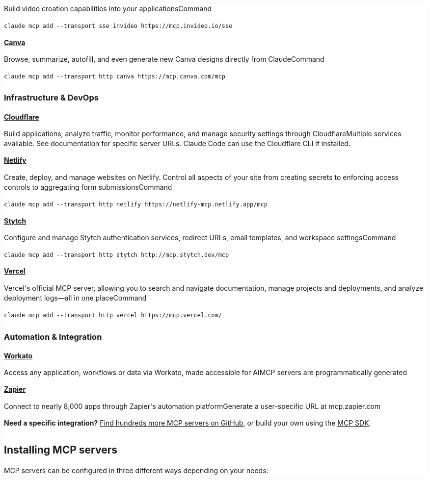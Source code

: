Build video creation capabilities into your applicationsCommand

`claude mcp add --transport sse invideo https://mcp.invideo.io/sse`

[**Canva**](https://www.canva.dev/docs/connect/canva-mcp-server-setup/)

Browse, summarize, autofill, and even generate new Canva designs directly from ClaudeCommand

`claude mcp add --transport http canva https://mcp.canva.com/mcp`

### Infrastructure & DevOps

[**Cloudflare**](https://developers.cloudflare.com/agents/model-context-protocol/mcp-servers-for-cloudflare/)

Build applications, analyze traffic, monitor performance, and manage security settings through CloudflareMultiple services available. See documentation for specific server URLs. Claude Code can use the Cloudflare CLI if installed.

[**Netlify**](https://docs.netlify.com/build/build-with-ai/netlify-mcp-server/)

Create, deploy, and manage websites on Netlify. Control all aspects of your site from creating secrets to enforcing access controls to aggregating form submissionsCommand

`claude mcp add --transport http netlify https://netlify-mcp.netlify.app/mcp`

[**Stytch**](https://stytch.com/docs/workspace-management/stytch-mcp)

Configure and manage Stytch authentication services, redirect URLs, email templates, and workspace settingsCommand

`claude mcp add --transport http stytch http://mcp.stytch.dev/mcp`

[**Vercel**](https://vercel.com/docs/mcp/vercel-mcp)

Vercel's official MCP server, allowing you to search and navigate documentation, manage projects and deployments, and analyze deployment logs—all in one placeCommand

`claude mcp add --transport http vercel https://mcp.vercel.com/`

### Automation & Integration

[**Workato**](https://docs.workato.com/mcp.html)

Access any application, workflows or data via Workato, made accessible for AIMCP servers are programmatically generated

[**Zapier**](https://help.zapier.com/hc/en-us/articles/36265392843917)

Connect to nearly 8,000 apps through Zapier's automation platformGenerate a user-specific URL at mcp.zapier.com

**Need a specific integration?** [Find hundreds more MCP servers on GitHub](https://github.com/modelcontextprotocol/servers), or build your own using the [MCP SDK](https://modelcontextprotocol.io/quickstart/server).

## Installing MCP servers

MCP servers can be configured in three different ways depending on your needs:
